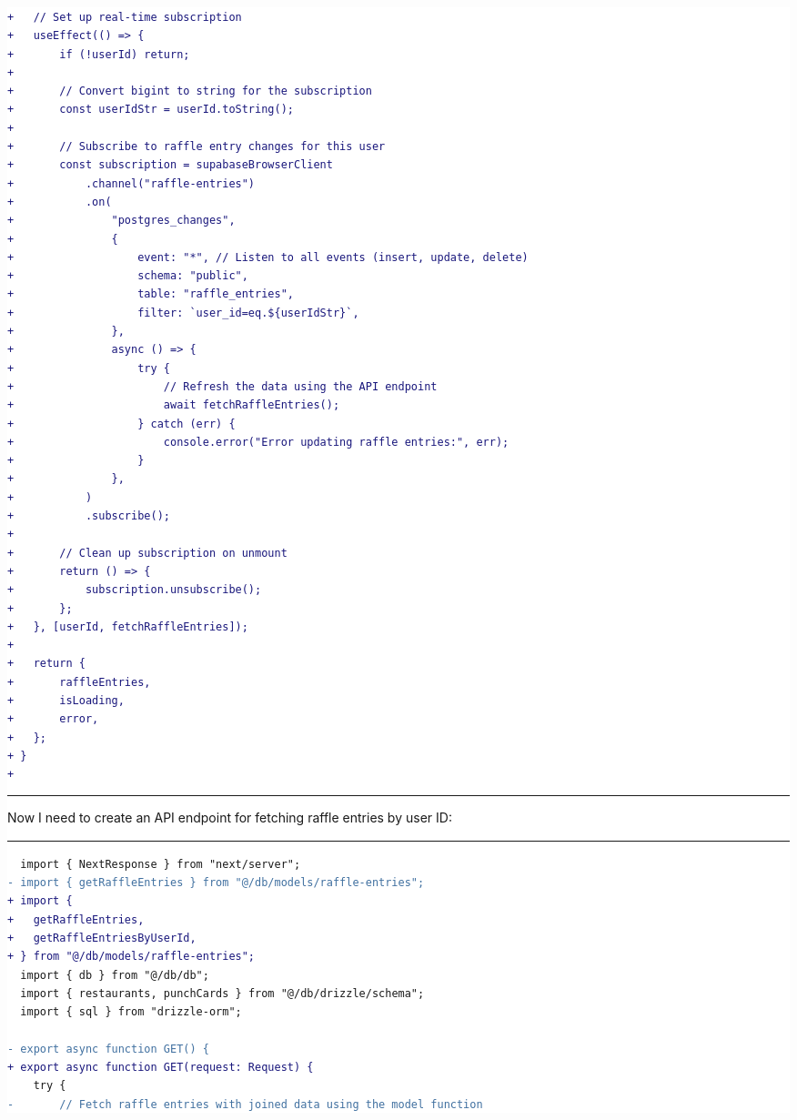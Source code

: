 ```diff
+ 	// Set up real-time subscription
+ 	useEffect(() => {
+ 		if (!userId) return;
+ 
+ 		// Convert bigint to string for the subscription
+ 		const userIdStr = userId.toString();
+ 
+ 		// Subscribe to raffle entry changes for this user
+ 		const subscription = supabaseBrowserClient
+ 			.channel("raffle-entries")
+ 			.on(
+ 				"postgres_changes",
+ 				{
+ 					event: "*", // Listen to all events (insert, update, delete)
+ 					schema: "public",
+ 					table: "raffle_entries",
+ 					filter: `user_id=eq.${userIdStr}`,
+ 				},
+ 				async () => {
+ 					try {
+ 						// Refresh the data using the API endpoint
+ 						await fetchRaffleEntries();
+ 					} catch (err) {
+ 						console.error("Error updating raffle entries:", err);
+ 					}
+ 				},
+ 			)
+ 			.subscribe();
+ 
+ 		// Clean up subscription on unmount
+ 		return () => {
+ 			subscription.unsubscribe();
+ 		};
+ 	}, [userId, fetchRaffleEntries]);
+ 
+ 	return {
+ 		raffleEntries,
+ 		isLoading,
+ 		error,
+ 	};
+ }
+ 
```

---

Now I need to create an API endpoint for fetching raffle entries by user ID:

---

```diff
  import { NextResponse } from "next/server";
- import { getRaffleEntries } from "@/db/models/raffle-entries";
+ import {
+ 	getRaffleEntries,
+ 	getRaffleEntriesByUserId,
+ } from "@/db/models/raffle-entries";
  import { db } from "@/db/db";
  import { restaurants, punchCards } from "@/db/drizzle/schema";
  import { sql } from "drizzle-orm";
  
- export async function GET() {
+ export async function GET(request: Request) {
  	try {
- 		// Fetch raffle entries with joined data using the model function
```